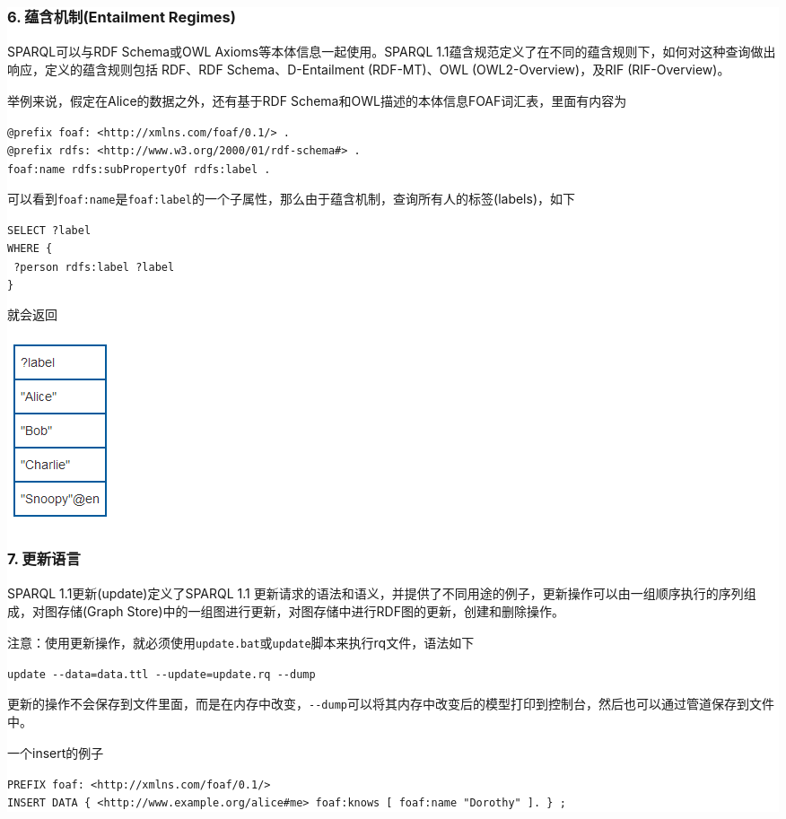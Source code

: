 ### 6. 蕴含机制(Entailment Regimes)

SPARQL可以与RDF Schema或OWL Axioms等本体信息一起使用。SPARQL 1.1蕴含规范定义了在不同的蕴含规则下，如何对这种查询做出响应，定义的蕴含规则包括 RDF、RDF Schema、D-Entailment (RDF-MT)、OWL (OWL2-Overview)，及RIF (RIF-Overview)。

举例来说，假定在Alice的数据之外，还有基于RDF Schema和OWL描述的本体信息FOAF词汇表，里面有内容为

```
@prefix foaf: <http://xmlns.com/foaf/0.1/> .
@prefix rdfs: <http://www.w3.org/2000/01/rdf-schema#> .
foaf:name rdfs:subPropertyOf rdfs:label .
```

可以看到`foaf:name`是`foaf:label`的一个子属性，那么由于蕴含机制，查询所有人的标签(labels)，如下

```
SELECT ?label
WHERE {
 ?person rdfs:label ?label
}
```

就会返回

![sparql-entailment.png](../../images/sparql-entailment.png)

### 7. 更新语言

SPARQL 1.1更新(update)定义了SPARQL 1.1 更新请求的语法和语义，并提供了不同用途的例子，更新操作可以由一组顺序执行的序列组成，对图存储(Graph Store)中的一组图进行更新，对图存储中进行RDF图的更新，创建和删除操作。

注意：使用更新操作，就必须使用`update.bat`或`update`脚本来执行rq文件，语法如下

```
update --data=data.ttl --update=update.rq --dump
```

更新的操作不会保存到文件里面，而是在内存中改变，`--dump`可以将其内存中改变后的模型打印到控制台，然后也可以通过管道保存到文件中。

一个insert的例子

```
PREFIX foaf: <http://xmlns.com/foaf/0.1/>
INSERT DATA { <http://www.example.org/alice#me> foaf:knows [ foaf:name "Dorothy" ]. } ;
```
